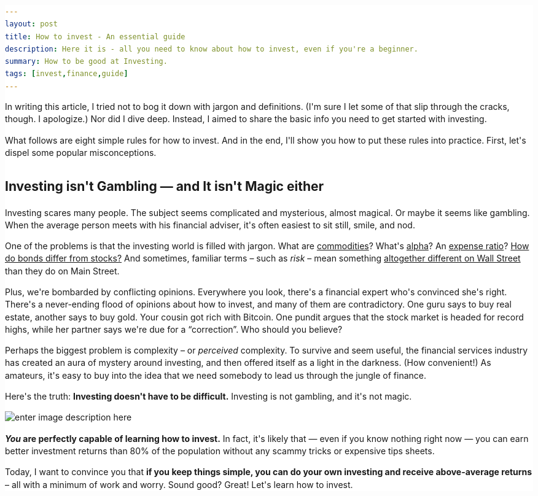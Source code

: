 ```yaml
---
layout: post
title: How to invest - An essential guide
description: Here it is - all you need to know about how to invest, even if you're a beginner.
summary: How to be good at Investing.
tags: [invest,finance,guide]
---
```



In writing this article, I tried not to bog it down with jargon and definitions. (I'm sure I let some of that slip through the cracks, though. I apologize.) Nor did I dive deep. Instead, I aimed to share the basic info you need to get started with investing.

What follows are eight simple rules for how to invest. And in the end, I'll show you how to put these rules into practice. First, let's dispel some popular misconceptions. 


## Investing isn't Gambling — and It isn't Magic either

Investing scares many people. The subject seems complicated and mysterious, almost magical. Or maybe it seems like gambling. When the average person meets with his financial adviser, it's often easiest to sit still, smile, and nod.

One of the problems is that the investing world is filled with jargon. What are  [commodities](https://www.investopedia.com/terms/c/commodity.asp)? What's  [alpha](https://www.investopedia.com/terms/a/alpha.asp)? An  [expense ratio](https://www.investopedia.com/terms/e/expenseratio.asp)?  [How do bonds differ from stocks?](https://www.khanacademy.org/economics-finance-domain/core-finance/stock-and-bonds/stocks-intro-tutorial/v/bonds-vs-stocks)  And sometimes, familiar terms – such as  _risk_  – mean something  [altogether different on Wall Street](https://www.investopedia.com/terms/r/risk.asp)  than they do on Main Street.

Plus, we're bombarded by conflicting opinions. Everywhere you look, there's a financial expert who's convinced she's right. There's a never-ending flood of opinions about how to invest, and many of them are contradictory. One guru says to buy real estate, another says to buy gold. Your cousin got rich with Bitcoin. One pundit argues that the stock market is headed for record highs, while her partner says we're due for a “correction”. Who should you believe?

Perhaps the biggest problem is complexity – or  _perceived_  complexity. To survive and seem useful, the financial services industry has created an aura of mystery around investing, and then offered itself as a light in the darkness. (How convenient!) As amateurs, it's easy to buy into the idea that we need somebody to lead us through the jungle of finance.

Here's the truth:  **Investing doesn't have to be difficult.**  Investing is not gambling, and it's not magic.

![enter image description here](https://live.staticflickr.com/5153/5857289885_f9cc5b0bbd_k.jpg%22)

**_You_  are perfectly capable of learning how to invest.**  In fact, it's likely that — even if you know nothing right now — you can earn better investment returns than 80% of the population without any scammy tricks or expensive tips sheets.

Today, I want to convince you that  **if you keep things simple, you can do your own investing and receive above-average returns**  – all with a minimum of work and worry. Sound good? Great! Let's learn how to invest.

